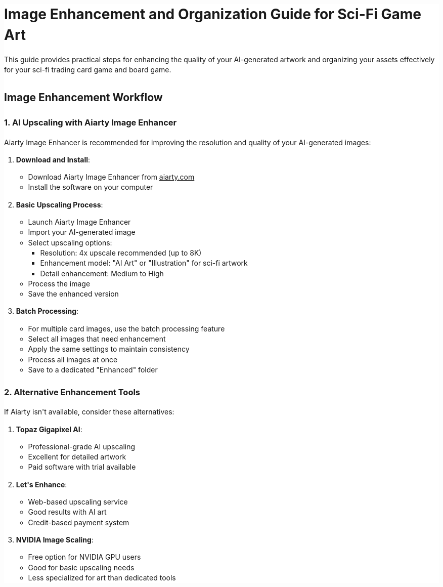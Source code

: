# Image Enhancement and Organization Guide for Sci-Fi Game Art

This guide provides practical steps for enhancing the quality of your AI-generated artwork and organizing your assets effectively for your sci-fi trading card game and board game.

## Image Enhancement Workflow

### 1. AI Upscaling with Aiarty Image Enhancer

Aiarty Image Enhancer is recommended for improving the resolution and quality of your AI-generated images:

1. **Download and Install**:
   - Download Aiarty Image Enhancer from [aiarty.com](https://www.aiarty.com/ai-image-enhancer/)
   - Install the software on your computer

2. **Basic Upscaling Process**:
   - Launch Aiarty Image Enhancer
   - Import your AI-generated image
   - Select upscaling options:
     * Resolution: 4x upscale recommended (up to 8K)
     * Enhancement model: "AI Art" or "Illustration" for sci-fi artwork
     * Detail enhancement: Medium to High
   - Process the image
   - Save the enhanced version

3. **Batch Processing**:
   - For multiple card images, use the batch processing feature
   - Select all images that need enhancement
   - Apply the same settings to maintain consistency
   - Process all images at once
   - Save to a dedicated "Enhanced" folder

### 2. Alternative Enhancement Tools

If Aiarty isn't available, consider these alternatives:

1. **Topaz Gigapixel AI**:
   - Professional-grade AI upscaling
   - Excellent for detailed artwork
   - Paid software with trial available

2. **Let's Enhance**:
   - Web-based upscaling service
   - Good results with AI art
   - Credit-based payment system

3. **NVIDIA Image Scaling**:
   - Free option for NVIDIA GPU users
   - Good for basic upscaling needs
   - Less specialized for art than dedicated tools
